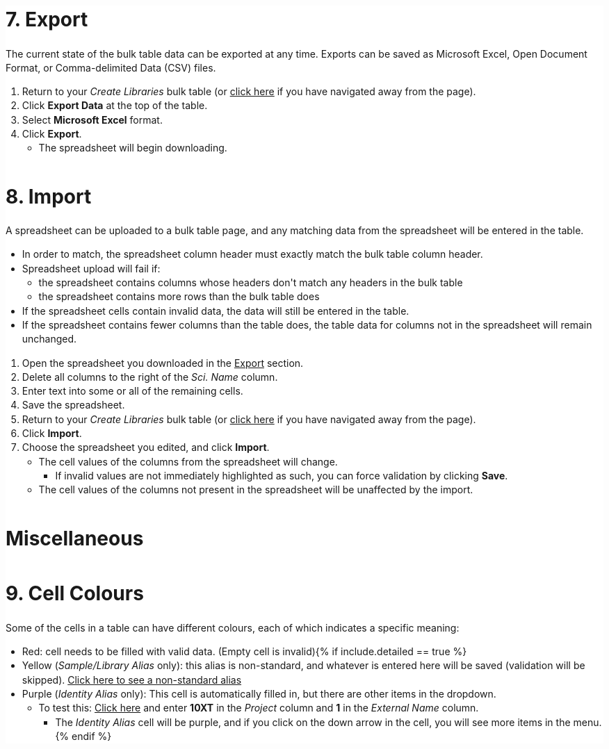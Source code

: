 # 7. Export
The current state of the bulk table data can be exported at any time. Exports can be saved as Microsoft Excel, Open Document Format, or Comma-delimited Data (CSV) files.

1. Return to your _Create Libraries_ bulk table (or [click here](https://miso.gsi.oicr.on.ca/miso/library/bulk/receive?quantity=5&projectId=&sampleClassId=15) if you have navigated away from the page).
1. Click **Export Data** at the top of the table.
1. Select **Microsoft Excel** format.
1. Click **Export**.
    * The spreadsheet will begin downloading.

<a name="import"/>

# 8. Import
A spreadsheet can be uploaded to a bulk table page, and any matching data from the spreadsheet will be entered in the table.
  * In order to match, the spreadsheet column header must exactly match the bulk table column header.
  * Spreadsheet upload will fail if:
      * the spreadsheet contains columns whose headers don't match any headers in the bulk table
      * the spreadsheet contains more rows than the bulk table does
  * If the spreadsheet cells contain invalid data, the data will still be entered in the table.
  * If the spreadsheet contains fewer columns than the table does, the table data for columns not in the spreadsheet will remain unchanged.

1. Open the spreadsheet you downloaded in the [Export](#export) section.
1. Delete all columns to the right of the _Sci. Name_ column.
1. Enter text into some or all of the remaining cells.
1. Save the spreadsheet.
1. Return to your _Create Libraries_ bulk table (or [click here](https://miso.gsi.oicr.on.ca/miso/library/bulk/receive?quantity=5&projectId=&sampleClassId=15) if you have navigated away from the page).
1. Click **Import**.
1. Choose the spreadsheet you edited, and click **Import**.
    * The cell values of the columns from the spreadsheet will change.
        * If invalid values are not immediately highlighted as such, you can force validation by clicking **Save**.
    * The cell values of the columns not present in the spreadsheet will be unaffected by the import.

# Miscellaneous

<a name="cell-colours"/>

# 9. Cell Colours
Some of the cells in a table can have different colours, each of which indicates a specific meaning:
  * Red: cell needs to be filled with valid data. (Empty cell is invalid){% if include.detailed == true %}
  * Yellow (_Sample/Library Alias_ only): this alias is non-standard, and whatever is entered here will be saved (validation will be skipped). [Click here to see a non-standard alias](https://miso.gsi.oicr.on.ca/miso/sample/bulk/edit?ids=236)
  * Purple (_Identity Alias_ only): This cell is automatically filled in, but there are other items in the dropdown.
    * To test this: [Click here](https://miso.gsi.oicr.on.ca/miso/sample/bulk/new?quantity=1&projectId=&sampleClassId=16) and enter **10XT** in the _Project_ column and **1** in the _External Name_ column. 
      * The _Identity Alias_ cell will be purple, and if you click on the down arrow in the cell, you will see more items in the menu.{% endif %}
